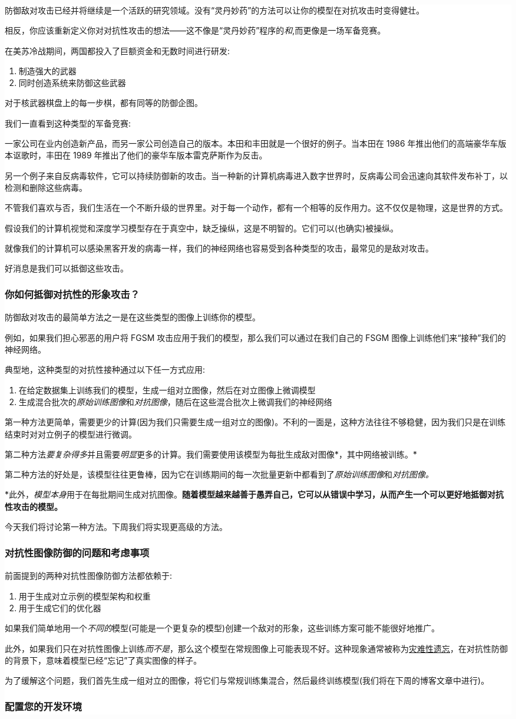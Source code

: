 防御敌对攻击已经并将继续是一个活跃的研究领域。没有“灵丹妙药”的方法可以让你的模型在对抗攻击时变得健壮。

相反，你应该重新定义你对对抗性攻击的想法——这不像是“灵丹妙药”程序的*和*,而更像是一场军备竞赛。

在美苏冷战期间，两国都投入了巨额资金和无数时间进行研发:

1.  制造强大的武器
2.  同时创造系统来防御这些武器

对于核武器棋盘上的每一步棋，都有同等的防御企图。

我们一直看到这种类型的军备竞赛:

一家公司在业内创造新产品，而另一家公司创造自己的版本。本田和丰田就是一个很好的例子。当本田在 1986 年推出他们的高端豪华车版本讴歌时，丰田在 1989 年推出了他们的豪华车版本雷克萨斯作为反击。

另一个例子来自反病毒软件，它可以持续防御新的攻击。当一种新的计算机病毒进入数字世界时，反病毒公司会迅速向其软件发布补丁，以检测和删除这些病毒。

不管我们喜欢与否，我们生活在一个不断升级的世界里。对于每一个动作，都有一个相等的反作用力。这不仅仅是物理，这是世界的方式。

假设我们的计算机视觉和深度学习模型存在于真空中，缺乏操纵，这是不明智的。它们可以(也确实)被操纵。

就像我们的计算机可以感染黑客开发的病毒一样，我们的神经网络也容易受到各种类型的攻击，最常见的是敌对攻击。

好消息是我们可以抵御这些攻击。

### 你如何抵御对抗性的形象攻击？

防御敌对攻击的最简单方法之一是在这些类型的图像上训练你的模型。

例如，如果我们担心邪恶的用户将 FGSM 攻击应用于我们的模型，那么我们可以通过在我们自己的 FSGM 图像上训练他们来“接种”我们的神经网络。

典型地，这种类型的对抗性接种通过以下任一方式应用:

1.  在给定数据集上训练我们的模型，生成一组对立图像，然后在对立图像上微调模型
2.  生成混合批次的*原始训练图像*和*对抗图像*，随后在这些混合批次上微调我们的神经网络

第一种方法更简单，需要更少的计算(因为我们只需要生成一组对立的图像)。不利的一面是，这种方法往往不够稳健，因为我们只是在训练结束时对对立例子的模型进行微调。

第二种方法*要复杂得多*并且需要*明显*更多的计算。我们需要使用该模型为每批生成敌对图像*，其中网络被训练。*

第二种方法的好处是，该模型往往更鲁棒，因为它在训练期间的每一次批量更新中都看到了*原始训练图像*和*对抗图像。*

 *此外，*模型本身*用于在每批期间生成对抗图像。**随着模型越来越善于愚弄自己，它可以从错误中学习，从而产生一个可以更好地抵御对抗性攻击的模型。**

今天我们将讨论第一种方法。下周我们将实现更高级的方法。

### **对抗性图像防御的问题和考虑事项**

前面提到的两种对抗性图像防御方法都依赖于:

1.  用于生成对立示例的模型架构和权重
2.  用于生成它们的优化器

如果我们简单地用一个*不同的*模型(可能是一个更复杂的模型)创建一个敌对的形象，这些训练方案可能不能很好地推广。

此外，如果我们只在对抗性图像上训练*而不是*，那么这个模型在常规图像上可能表现不好。这种现象通常被称为[灾难性遗忘](https://en.wikipedia.org/wiki/Catastrophic_interference)，在对抗性防御的背景下，意味着模型已经“忘记”了真实图像的样子。

为了缓解这个问题，我们首先生成一组对立的图像，将它们与常规训练集混合，然后最终训练模型(我们将在下周的博客文章中进行)。

### **配置您的开发环境**
